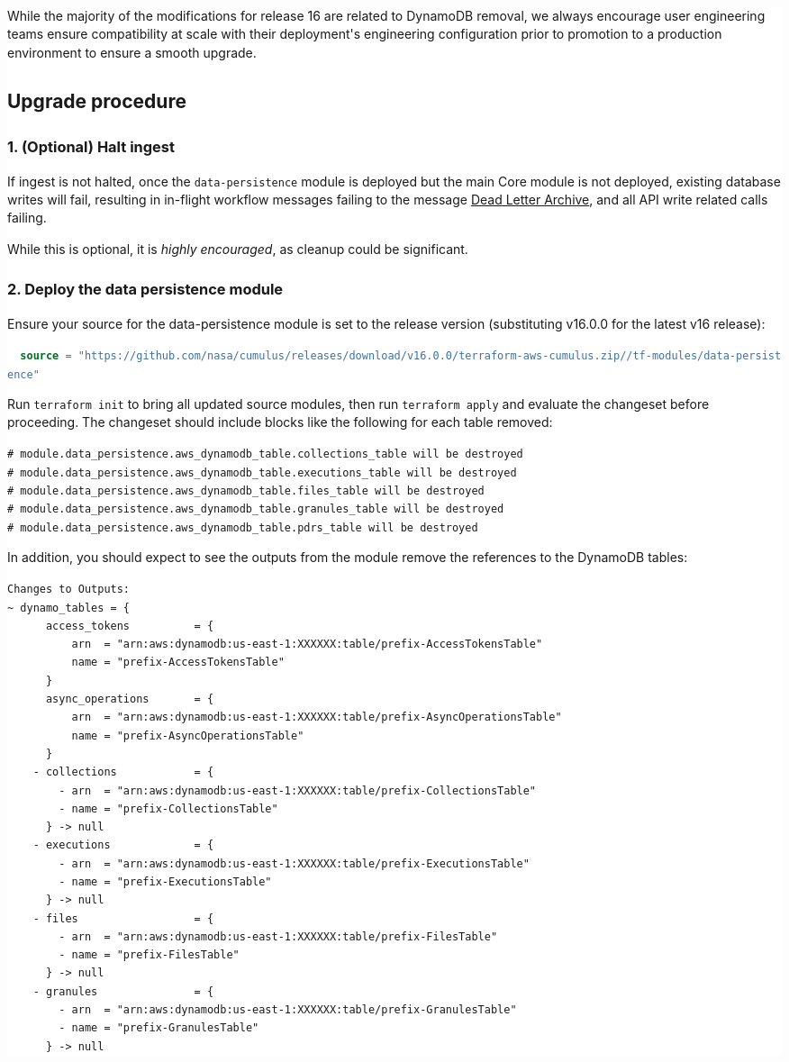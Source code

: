   While the majority of the modifications for release 16 are related to DynamoDB removal, we always encourage user engineering teams ensure compatibility at scale with their deployment's engineering configuration prior to promotion to a production environment to ensure a smooth upgrade.

## Upgrade procedure

### 1. (Optional) Halt ingest

  If ingest is not halted, once the `data-persistence` module is deployed but the main Core module is not deployed, existing database writes will fail, resulting in in-flight workflow messages failing to the message [Dead Letter Archive](https://nasa.github.io/cumulus/docs/features/dead_letter_archive), and all API write related calls failing.

  While this is optional, it is *highly encouraged*, as cleanup could be significant.

### 2. Deploy the data persistence module

  Ensure your source for the data-persistence module is set to the release version (substituting v16.0.0 for the latest v16 release):

  ```tf
    source = "https://github.com/nasa/cumulus/releases/download/v16.0.0/terraform-aws-cumulus.zip//tf-modules/data-persistence"
  ```

  Run `terraform init` to bring all updated source modules, then run `terraform apply` and evaluate the changeset before proceeding.   The changeset should include blocks like the following for each table removed:

  ```text
  # module.data_persistence.aws_dynamodb_table.collections_table will be destroyed
  # module.data_persistence.aws_dynamodb_table.executions_table will be destroyed
  # module.data_persistence.aws_dynamodb_table.files_table will be destroyed
  # module.data_persistence.aws_dynamodb_table.granules_table will be destroyed
  # module.data_persistence.aws_dynamodb_table.pdrs_table will be destroyed
  ```

  In addition, you should expect to see the outputs from the module remove the references to the DynamoDB tables:

  ```text
  Changes to Outputs:
  ~ dynamo_tables = {
        access_tokens          = {
            arn  = "arn:aws:dynamodb:us-east-1:XXXXXX:table/prefix-AccessTokensTable"
            name = "prefix-AccessTokensTable"
        }
        async_operations       = {
            arn  = "arn:aws:dynamodb:us-east-1:XXXXXX:table/prefix-AsyncOperationsTable"
            name = "prefix-AsyncOperationsTable"
        }
      - collections            = {
          - arn  = "arn:aws:dynamodb:us-east-1:XXXXXX:table/prefix-CollectionsTable"
          - name = "prefix-CollectionsTable"
        } -> null
      - executions             = {
          - arn  = "arn:aws:dynamodb:us-east-1:XXXXXX:table/prefix-ExecutionsTable"
          - name = "prefix-ExecutionsTable"
        } -> null
      - files                  = {
          - arn  = "arn:aws:dynamodb:us-east-1:XXXXXX:table/prefix-FilesTable"
          - name = "prefix-FilesTable"
        } -> null
      - granules               = {
          - arn  = "arn:aws:dynamodb:us-east-1:XXXXXX:table/prefix-GranulesTable"
          - name = "prefix-GranulesTable"
        } -> null
  ```